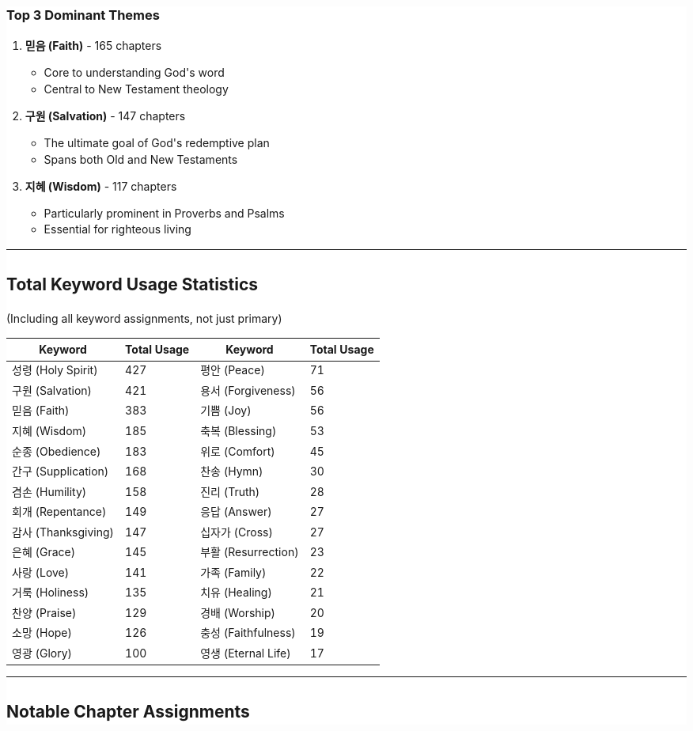 ### Top 3 Dominant Themes

1. **믿음 (Faith)** - 165 chapters
   - Core to understanding God's word
   - Central to New Testament theology

2. **구원 (Salvation)** - 147 chapters
   - The ultimate goal of God's redemptive plan
   - Spans both Old and New Testaments

3. **지혜 (Wisdom)** - 117 chapters
   - Particularly prominent in Proverbs and Psalms
   - Essential for righteous living

---

## Total Keyword Usage Statistics

(Including all keyword assignments, not just primary)

| Keyword | Total Usage | Keyword | Total Usage |
|---------|------------|---------|------------|
| 성령 (Holy Spirit) | 427 | 평안 (Peace) | 71 |
| 구원 (Salvation) | 421 | 용서 (Forgiveness) | 56 |
| 믿음 (Faith) | 383 | 기쁨 (Joy) | 56 |
| 지혜 (Wisdom) | 185 | 축복 (Blessing) | 53 |
| 순종 (Obedience) | 183 | 위로 (Comfort) | 45 |
| 간구 (Supplication) | 168 | 찬송 (Hymn) | 30 |
| 겸손 (Humility) | 158 | 진리 (Truth) | 28 |
| 회개 (Repentance) | 149 | 응답 (Answer) | 27 |
| 감사 (Thanksgiving) | 147 | 십자가 (Cross) | 27 |
| 은혜 (Grace) | 145 | 부활 (Resurrection) | 23 |
| 사랑 (Love) | 141 | 가족 (Family) | 22 |
| 거룩 (Holiness) | 135 | 치유 (Healing) | 21 |
| 찬양 (Praise) | 129 | 경배 (Worship) | 20 |
| 소망 (Hope) | 126 | 충성 (Faithfulness) | 19 |
| 영광 (Glory) | 100 | 영생 (Eternal Life) | 17 |

---

## Notable Chapter Assignments
